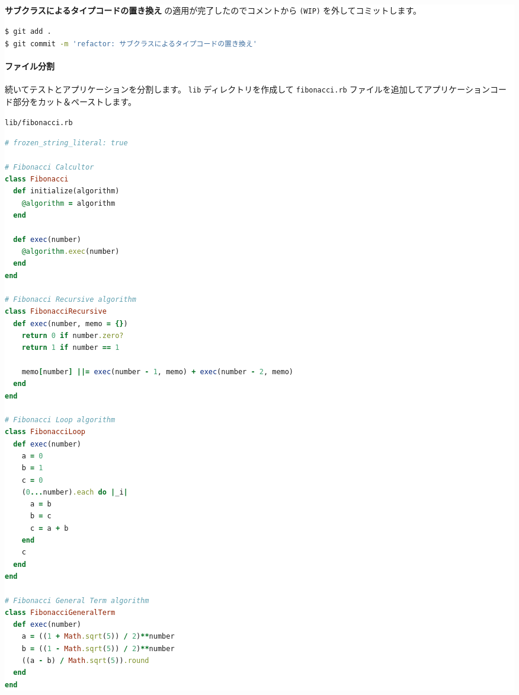 **サブクラスによるタイプコードの置き換え** の適用が完了したのでコメントから `(WIP)` を外してコミットします。

```bash
$ git add .
$ git commit -m 'refactor: サブクラスによるタイプコードの置き換え'
```

#### ファイル分割

続いてテストとアプリケーションを分割します。 `lib` ディレクトリを作成して `fibonacci.rb` ファイルを追加してアプリケーションコード部分をカット＆ペーストします。

`lib/fibonacci.rb`

```ruby
# frozen_string_literal: true

# Fibonacci Calcultor
class Fibonacci
  def initialize(algorithm)
    @algorithm = algorithm
  end

  def exec(number)
    @algorithm.exec(number)
  end
end

# Fibonacci Recursive algorithm
class FibonacciRecursive
  def exec(number, memo = {})
    return 0 if number.zero?
    return 1 if number == 1

    memo[number] ||= exec(number - 1, memo) + exec(number - 2, memo)
  end
end

# Fibonacci Loop algorithm
class FibonacciLoop
  def exec(number)
    a = 0
    b = 1
    c = 0
    (0...number).each do |_i|
      a = b
      b = c
      c = a + b
    end
    c
  end
end

# Fibonacci General Term algorithm
class FibonacciGeneralTerm
  def exec(number)
    a = ((1 + Math.sqrt(5)) / 2)**number
    b = ((1 - Math.sqrt(5)) / 2)**number
    ((a - b) / Math.sqrt(5)).round
  end
end
```
